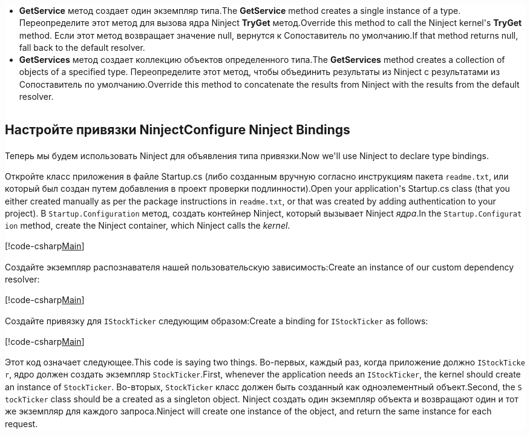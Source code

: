 - <span data-ttu-id="00352-195">**GetService** метод создает один экземпляр типа.</span><span class="sxs-lookup"><span data-stu-id="00352-195">The **GetService** method creates a single instance of a type.</span></span> <span data-ttu-id="00352-196">Переопределите этот метод для вызова ядра Ninject **TryGet** метод.</span><span class="sxs-lookup"><span data-stu-id="00352-196">Override this method to call the Ninject kernel's **TryGet** method.</span></span> <span data-ttu-id="00352-197">Если этот метод возвращает значение null, вернутся к Сопоставитель по умолчанию.</span><span class="sxs-lookup"><span data-stu-id="00352-197">If that method returns null, fall back to the default resolver.</span></span>
- <span data-ttu-id="00352-198">**GetServices** метод создает коллекцию объектов определенного типа.</span><span class="sxs-lookup"><span data-stu-id="00352-198">The **GetServices** method creates a collection of objects of a specified type.</span></span> <span data-ttu-id="00352-199">Переопределите этот метод, чтобы объединить результаты из Ninject с результатами из Сопоставитель по умолчанию.</span><span class="sxs-lookup"><span data-stu-id="00352-199">Override this method to concatenate the results from Ninject with the results from the default resolver.</span></span>

## <a name="configure-ninject-bindings"></a><span data-ttu-id="00352-200">Настройте привязки Ninject</span><span class="sxs-lookup"><span data-stu-id="00352-200">Configure Ninject Bindings</span></span>

<span data-ttu-id="00352-201">Теперь мы будем использовать Ninject для объявления типа привязки.</span><span class="sxs-lookup"><span data-stu-id="00352-201">Now we'll use Ninject to declare type bindings.</span></span>

<span data-ttu-id="00352-202">Откройте класс приложения в файле Startup.cs (либо созданным вручную согласно инструкциям пакета `readme.txt`, или который был создан путем добавления в проект проверки подлинности).</span><span class="sxs-lookup"><span data-stu-id="00352-202">Open your application's Startup.cs class (that you either created manually as per the package instructions in `readme.txt`, or that was created by adding authentication to your project).</span></span> <span data-ttu-id="00352-203">В `Startup.Configuration` метод, создать контейнер Ninject, который вызывает Ninject *ядра*.</span><span class="sxs-lookup"><span data-stu-id="00352-203">In the `Startup.Configuration` method, create the Ninject container, which Ninject calls the *kernel*.</span></span>

[!code-csharp[Main](dependency-injection/samples/sample15.cs)]

<span data-ttu-id="00352-204">Создайте экземпляр распознавателя нашей пользовательскую зависимость:</span><span class="sxs-lookup"><span data-stu-id="00352-204">Create an instance of our custom dependency resolver:</span></span>

[!code-csharp[Main](dependency-injection/samples/sample16.cs)]

<span data-ttu-id="00352-205">Создайте привязку для `IStockTicker` следующим образом:</span><span class="sxs-lookup"><span data-stu-id="00352-205">Create a binding for `IStockTicker` as follows:</span></span>

[!code-csharp[Main](dependency-injection/samples/sample17.cs)]

<span data-ttu-id="00352-206">Этот код означает следующее.</span><span class="sxs-lookup"><span data-stu-id="00352-206">This code is saying two things.</span></span> <span data-ttu-id="00352-207">Во-первых, каждый раз, когда приложение должно `IStockTicker`, ядро должен создать экземпляр `StockTicker`.</span><span class="sxs-lookup"><span data-stu-id="00352-207">First, whenever the application needs an `IStockTicker`, the kernel should create an instance of `StockTicker`.</span></span> <span data-ttu-id="00352-208">Во-вторых, `StockTicker` класс должен быть созданный как одноэлементный объект.</span><span class="sxs-lookup"><span data-stu-id="00352-208">Second, the `StockTicker` class should be a created as a singleton object.</span></span> <span data-ttu-id="00352-209">Ninject создать один экземпляр объекта и возвращают один и тот же экземпляр для каждого запроса.</span><span class="sxs-lookup"><span data-stu-id="00352-209">Ninject will create one instance of the object, and return the same instance for each request.</span></span>

